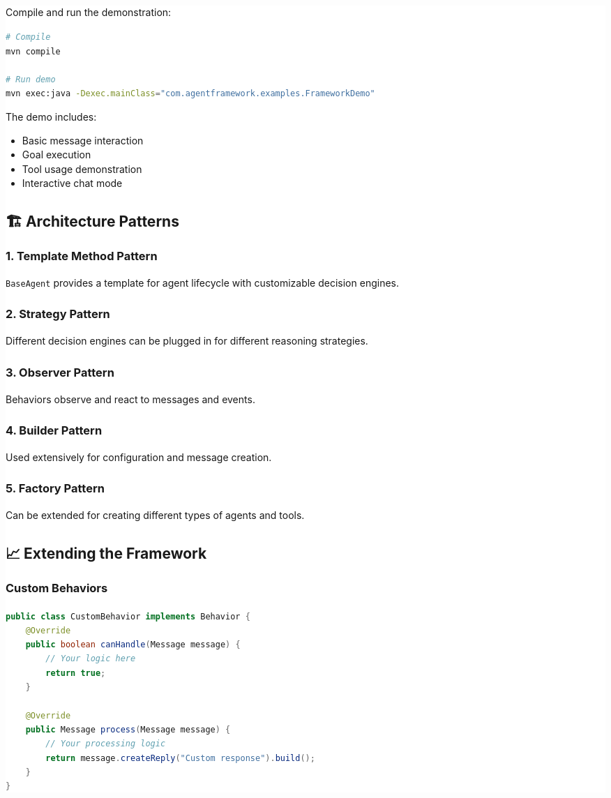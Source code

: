 Compile and run the demonstration:

```bash
# Compile
mvn compile

# Run demo
mvn exec:java -Dexec.mainClass="com.agentframework.examples.FrameworkDemo"
```

The demo includes:
- Basic message interaction
- Goal execution
- Tool usage demonstration
- Interactive chat mode

## 🏗️ Architecture Patterns

### 1. Template Method Pattern
`BaseAgent` provides a template for agent lifecycle with customizable decision engines.

### 2. Strategy Pattern
Different decision engines can be plugged in for different reasoning strategies.

### 3. Observer Pattern
Behaviors observe and react to messages and events.

### 4. Builder Pattern
Used extensively for configuration and message creation.

### 5. Factory Pattern
Can be extended for creating different types of agents and tools.

## 📈 Extending the Framework

### Custom Behaviors

```java
public class CustomBehavior implements Behavior {
    @Override
    public boolean canHandle(Message message) {
        // Your logic here
        return true;
    }
    
    @Override
    public Message process(Message message) {
        // Your processing logic
        return message.createReply("Custom response").build();
    }
}
```
